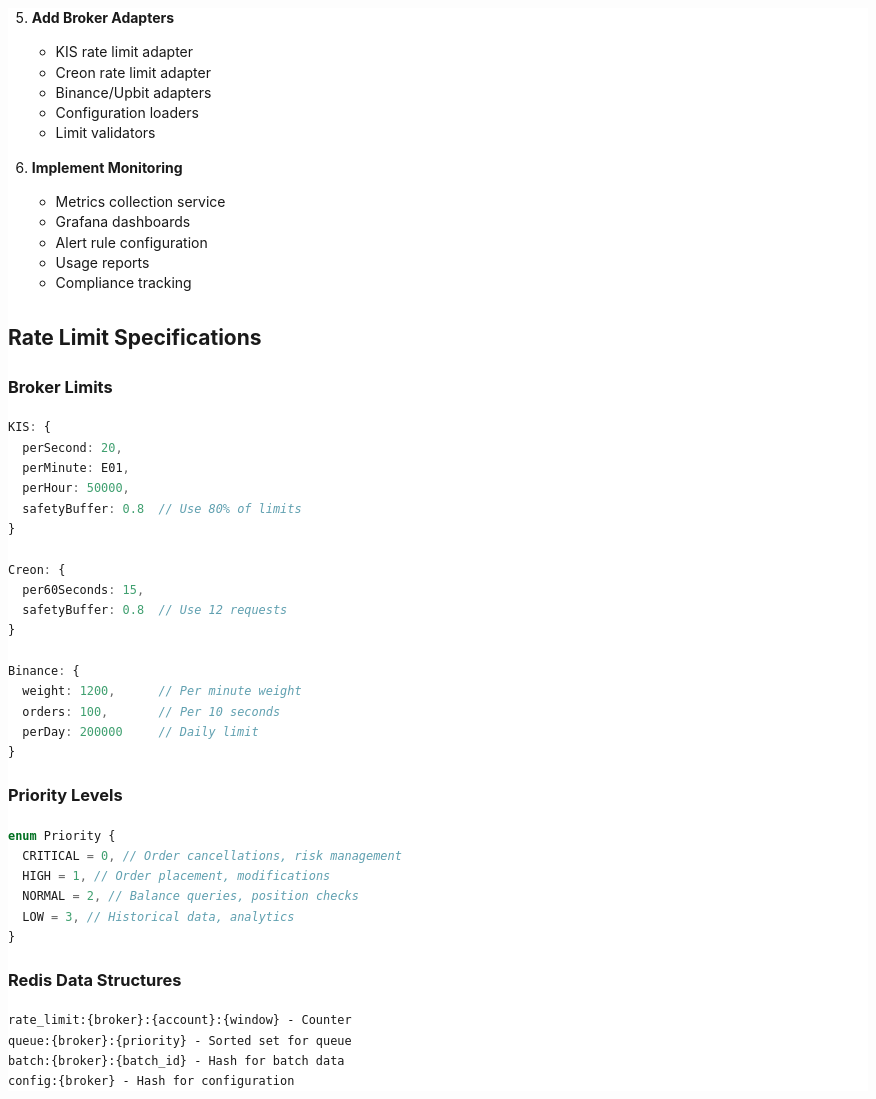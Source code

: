5. **Add Broker Adapters**
   - KIS rate limit adapter
   - Creon rate limit adapter
   - Binance/Upbit adapters
   - Configuration loaders
   - Limit validators

6. **Implement Monitoring**
   - Metrics collection service
   - Grafana dashboards
   - Alert rule configuration
   - Usage reports
   - Compliance tracking

## Rate Limit Specifications

### Broker Limits

```typescript
KIS: {
  perSecond: 20,
  perMinute: E01,
  perHour: 50000,
  safetyBuffer: 0.8  // Use 80% of limits
}

Creon: {
  per60Seconds: 15,
  safetyBuffer: 0.8  // Use 12 requests
}

Binance: {
  weight: 1200,      // Per minute weight
  orders: 100,       // Per 10 seconds
  perDay: 200000     // Daily limit
}
```

### Priority Levels

```typescript
enum Priority {
  CRITICAL = 0, // Order cancellations, risk management
  HIGH = 1, // Order placement, modifications
  NORMAL = 2, // Balance queries, position checks
  LOW = 3, // Historical data, analytics
}
```

### Redis Data Structures

```
rate_limit:{broker}:{account}:{window} - Counter
queue:{broker}:{priority} - Sorted set for queue
batch:{broker}:{batch_id} - Hash for batch data
config:{broker} - Hash for configuration
```
